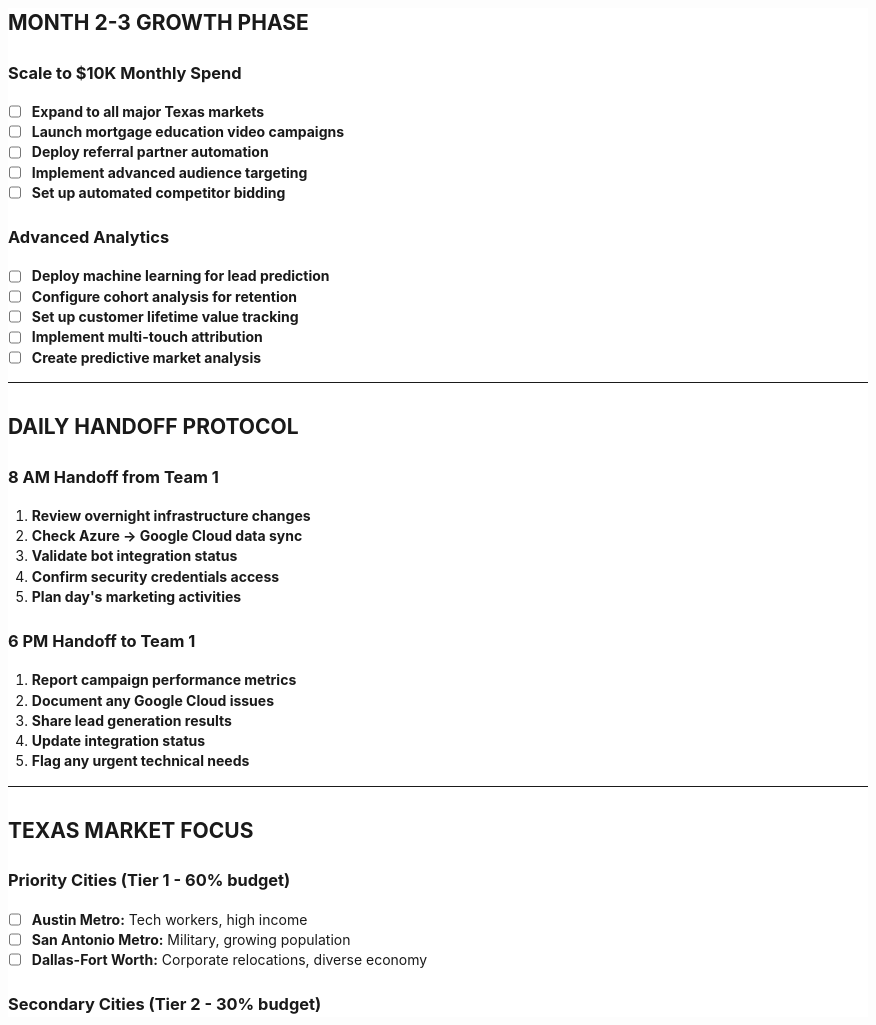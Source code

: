 
## MONTH 2-3 GROWTH PHASE

### Scale to $10K Monthly Spend

- [ ] **Expand to all major Texas markets**
- [ ] **Launch mortgage education video campaigns**
- [ ] **Deploy referral partner automation**
- [ ] **Implement advanced audience targeting**
- [ ] **Set up automated competitor bidding**

### Advanced Analytics

- [ ] **Deploy machine learning for lead prediction**
- [ ] **Configure cohort analysis for retention**
- [ ] **Set up customer lifetime value tracking**
- [ ] **Implement multi-touch attribution**
- [ ] **Create predictive market analysis**

---

## DAILY HANDOFF PROTOCOL

### 8 AM Handoff from Team 1

1. **Review overnight infrastructure changes**
2. **Check Azure → Google Cloud data sync**
3. **Validate bot integration status**
4. **Confirm security credentials access**
5. **Plan day's marketing activities**

### 6 PM Handoff to Team 1

1. **Report campaign performance metrics**
2. **Document any Google Cloud issues**
3. **Share lead generation results**
4. **Update integration status**
5. **Flag any urgent technical needs**

---

## TEXAS MARKET FOCUS

### Priority Cities (Tier 1 - 60% budget)

- [ ] **Austin Metro:** Tech workers, high income
- [ ] **San Antonio Metro:** Military, growing population
- [ ] **Dallas-Fort Worth:** Corporate relocations, diverse economy

### Secondary Cities (Tier 2 - 30% budget)
